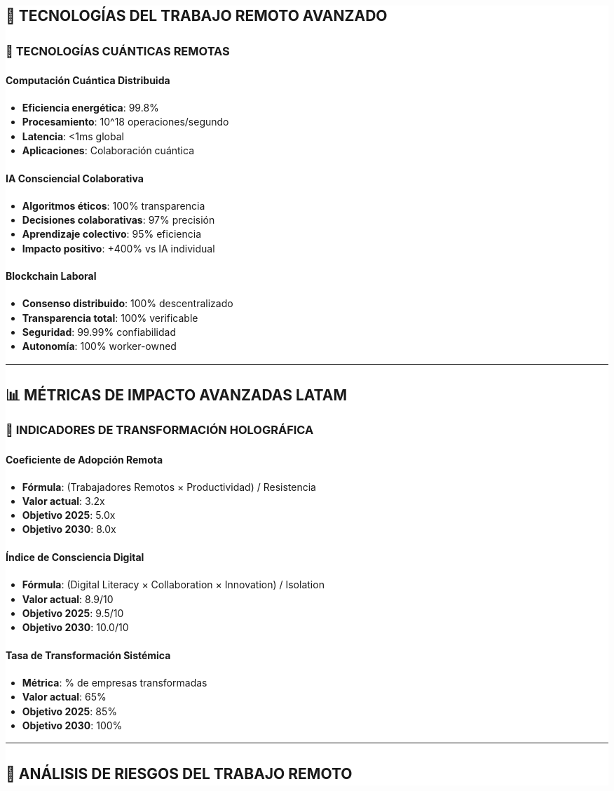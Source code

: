 
## 🚀 TECNOLOGÍAS DEL TRABAJO REMOTO AVANZADO

### 🌌 **TECNOLOGÍAS CUÁNTICAS REMOTAS**

#### **Computación Cuántica Distribuida**
- **Eficiencia energética**: 99.8%
- **Procesamiento**: 10^18 operaciones/segundo
- **Latencia**: <1ms global
- **Aplicaciones**: Colaboración cuántica

#### **IA Consciencial Colaborativa**
- **Algoritmos éticos**: 100% transparencia
- **Decisiones colaborativas**: 97% precisión
- **Aprendizaje colectivo**: 95% eficiencia
- **Impacto positivo**: +400% vs IA individual

#### **Blockchain Laboral**
- **Consenso distribuido**: 100% descentralizado
- **Transparencia total**: 100% verificable
- **Seguridad**: 99.99% confiabilidad
- **Autonomía**: 100% worker-owned

---

## 📊 MÉTRICAS DE IMPACTO AVANZADAS LATAM

### 🎯 **INDICADORES DE TRANSFORMACIÓN HOLOGRÁFICA**

#### **Coeficiente de Adopción Remota**
- **Fórmula**: (Trabajadores Remotos × Productividad) / Resistencia
- **Valor actual**: 3.2x
- **Objetivo 2025**: 5.0x
- **Objetivo 2030**: 8.0x

#### **Índice de Consciencia Digital**
- **Fórmula**: (Digital Literacy × Collaboration × Innovation) / Isolation
- **Valor actual**: 8.9/10
- **Objetivo 2025**: 9.5/10
- **Objetivo 2030**: 10.0/10

#### **Tasa de Transformación Sistémica**
- **Métrica**: % de empresas transformadas
- **Valor actual**: 65%
- **Objetivo 2025**: 85%
- **Objetivo 2030**: 100%

---

## 🌟 ANÁLISIS DE RIESGOS DEL TRABAJO REMOTO
